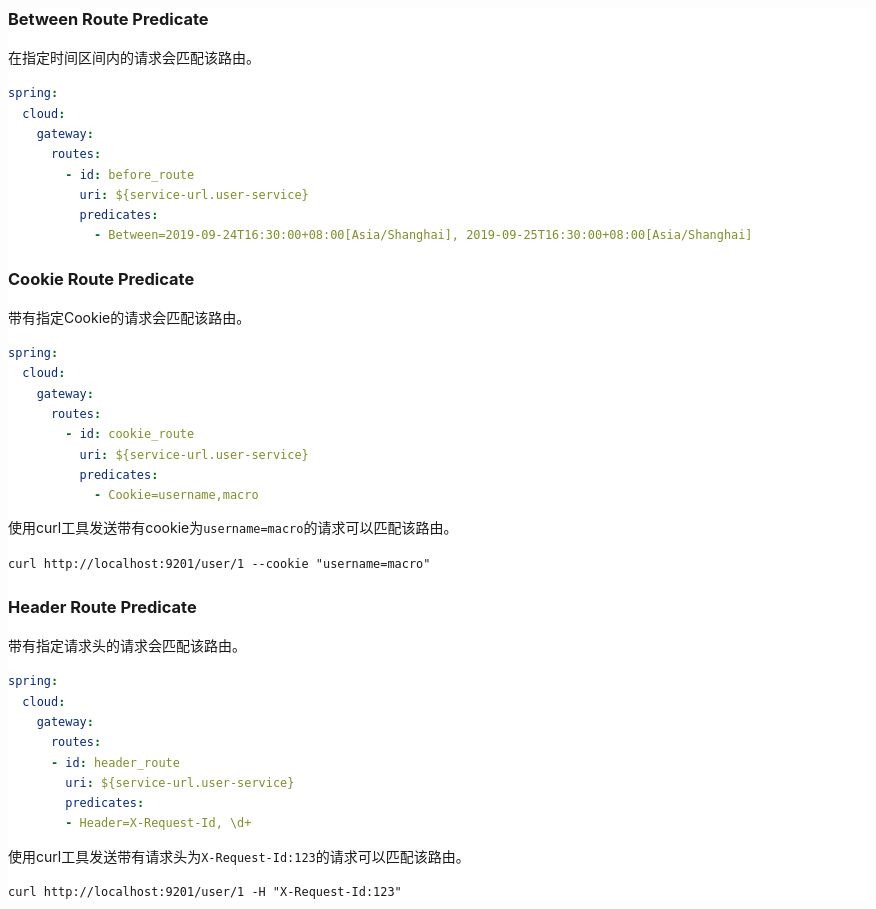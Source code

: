 ### Between Route Predicate

在指定时间区间内的请求会匹配该路由。

```yaml
spring:
  cloud:
    gateway:
      routes:
        - id: before_route
          uri: ${service-url.user-service}
          predicates:
            - Between=2019-09-24T16:30:00+08:00[Asia/Shanghai], 2019-09-25T16:30:00+08:00[Asia/Shanghai]
```

### Cookie Route Predicate

带有指定Cookie的请求会匹配该路由。

```yaml
spring:
  cloud:
    gateway:
      routes:
        - id: cookie_route
          uri: ${service-url.user-service}
          predicates:
            - Cookie=username,macro
```

使用curl工具发送带有cookie为`username=macro`的请求可以匹配该路由。

```shell
curl http://localhost:9201/user/1 --cookie "username=macro"
```

### Header Route Predicate

带有指定请求头的请求会匹配该路由。

```yaml
spring:
  cloud:
    gateway:
      routes:
      - id: header_route
        uri: ${service-url.user-service}
        predicates:
        - Header=X-Request-Id, \d+
```

使用curl工具发送带有请求头为`X-Request-Id:123`的请求可以匹配该路由。

```shell
curl http://localhost:9201/user/1 -H "X-Request-Id:123" 
```
